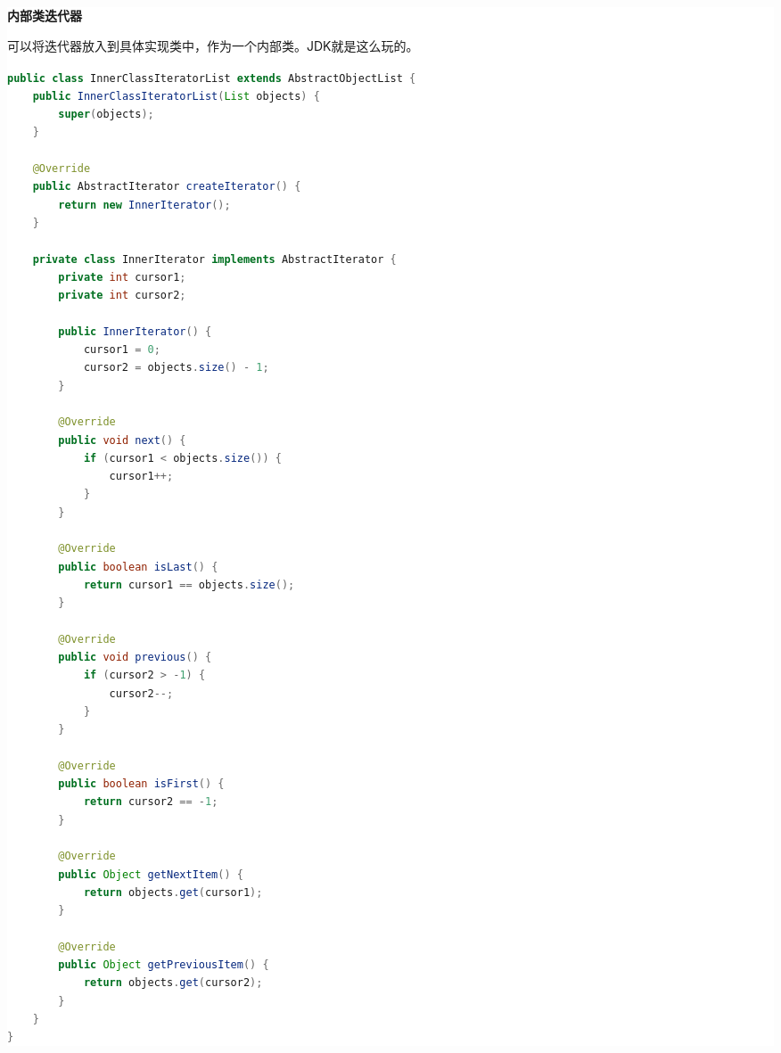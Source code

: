 **内部类迭代器**

可以将迭代器放入到具体实现类中，作为一个内部类。JDK就是这么玩的。

```java
public class InnerClassIteratorList extends AbstractObjectList {
    public InnerClassIteratorList(List objects) {
        super(objects);
    }

    @Override
    public AbstractIterator createIterator() {
        return new InnerIterator();
    }

    private class InnerIterator implements AbstractIterator {
        private int cursor1;
        private int cursor2;

        public InnerIterator() {
            cursor1 = 0;
            cursor2 = objects.size() - 1;
        }

        @Override
        public void next() {
            if (cursor1 < objects.size()) {
                cursor1++;
            }
        }

        @Override
        public boolean isLast() {
            return cursor1 == objects.size();
        }

        @Override
        public void previous() {
            if (cursor2 > -1) {
                cursor2--;
            }
        }

        @Override
        public boolean isFirst() {
            return cursor2 == -1;
        }

        @Override
        public Object getNextItem() {
            return objects.get(cursor1);
        }

        @Override
        public Object getPreviousItem() {
            return objects.get(cursor2);
        }
    }
}
```
